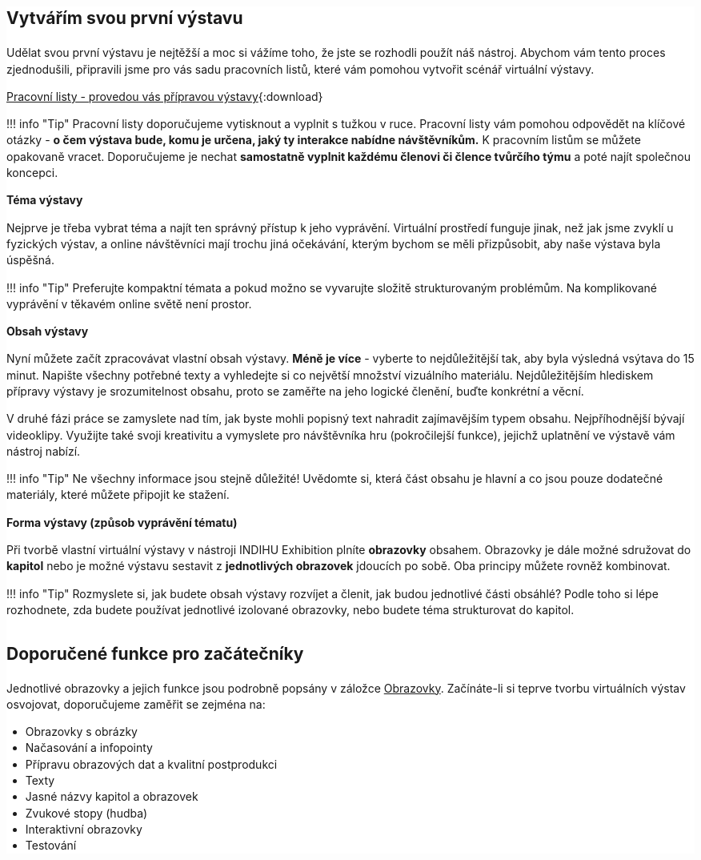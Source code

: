 ## Vytvářím svou první výstavu

Udělat svou první výstavu je nejtěžší a moc si vážíme toho, že jste se rozhodli použít náš nástroj. Abychom vám tento proces zjednodušili, připravili jsme pro vás sadu pracovních listů, které vám pomohou vytvořit scénář virtuální výstavy.

[Pracovní listy - provedou vás přípravou výstavy](img/INDIHU_listy3.pdf){:download}

!!! info "Tip"
    Pracovní listy doporučujeme vytisknout a vyplnit s tužkou v ruce. Pracovní listy vám pomohou odpovědět na klíčové otázky - **o čem výstava bude, komu je určena, jaký ty interakce nabídne návštěvníkům.** K pracovním listům se můžete opakovaně vracet. Doporučujeme je nechat **samostatně vyplnit každému členovi či člence tvůrčího týmu** a poté najít společnou koncepci. 

**Téma výstavy**

Nejprve je třeba vybrat téma a najít ten správný přístup k jeho vyprávění. Virtuální prostředí funguje jinak, než jak jsme zvyklí u fyzických výstav, a online návštěvníci mají trochu jiná očekávání, kterým bychom se měli přizpůsobit, aby naše výstava byla úspěšná.

!!! info "Tip"
    Preferujte kompaktní témata a pokud možno se vyvarujte složitě strukturovaným problémům. Na komplikované vyprávění v těkavém online světě není prostor. 

**Obsah výstavy**

Nyní můžete začít zpracovávat vlastní obsah výstavy. **Méně je více** - vyberte to nejdůležitější tak, aby byla výsledná vsýtava do 15 minut. Napište všechny potřebné texty a vyhledejte si co největší množství vizuálního materiálu. Nejdůležitějším hlediskem přípravy výstavy je srozumitelnost obsahu, proto se zaměřte na jeho logické členění, buďte konkrétní a věcní.

V druhé fázi práce se zamyslete nad tím, jak byste mohli popisný text nahradit zajímavějším typem obsahu. Nejpříhodnější bývají videoklipy. Využijte také svoji kreativitu a vymyslete pro návštěvníka hru (pokročilejší funkce), jejichž uplatnění ve výstavě vám nástroj nabízí. 

!!! info "Tip"
    Ne všechny informace jsou stejně důležité! Uvědomte si, která část obsahu je hlavní a co jsou pouze dodatečné materiály, které můžete připojit ke stažení.

**Forma výstavy (způsob vyprávění tématu)**

Při tvorbě vlastní virtuální výstavy v nástroji INDIHU Exhibition plníte **obrazovky** obsahem. Obrazovky je dále možné sdružovat do **kapitol** nebo je možné výstavu sestavit z **jednotlivých obrazovek** jdoucích po sobě. Oba principy můžete rovněž kombinovat.

!!! info "Tip"
    Rozmyslete si, jak budete obsah výstavy rozvíjet a členit, jak budou jednotlivé části obsáhlé? Podle toho si lépe rozhodnete, zda budete používat jednotlivé izolované obrazovky, nebo budete téma strukturovat do kapitol.

## Doporučené funkce pro začátečníky 

Jednotlivé obrazovky a jejich funkce jsou podrobně popsány v záložce [Obrazovky](obrazovky.md). Začínáte-li si teprve tvorbu virtuálních výstav osvojovat, doporučujeme zaměřit se zejména na:

- Obrazovky s obrázky
- Načasování a infopointy
- Přípravu obrazových dat a kvalitní postprodukci
- Texty
- Jasné názvy kapitol a obrazovek
- Zvukové stopy (hudba)
- Interaktivní obrazovky
- Testování
